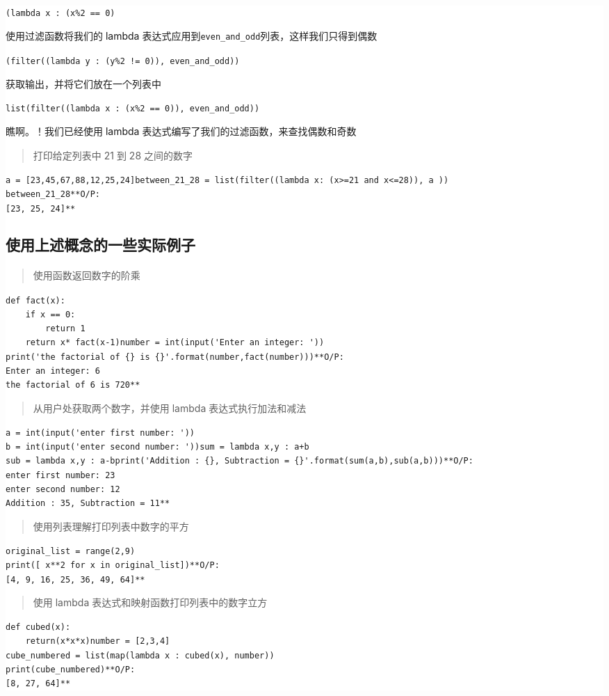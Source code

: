 `(lambda x : (x%2 == 0)`

使用过滤函数将我们的 lambda 表达式应用到`even_and_odd`列表，这样我们只得到偶数

```
(filter((lambda y : (y%2 != 0)), even_and_odd))
```

获取输出，并将它们放在一个列表中

```
list(filter((lambda x : (x%2 == 0)), even_and_odd))
```

瞧啊。！我们已经使用 lambda 表达式编写了我们的过滤函数，来查找偶数和奇数

> 打印给定列表中 21 到 28 之间的数字

```
a = [23,45,67,88,12,25,24]between_21_28 = list(filter((lambda x: (x>=21 and x<=28)), a ))
between_21_28**O/P:
[23, 25, 24]**
```

## 使用上述概念的一些实际例子

> 使用函数返回数字的阶乘

```
def fact(x):
    if x == 0:
        return 1
    return x* fact(x-1)number = int(input('Enter an integer: '))
print('the factorial of {} is {}'.format(number,fact(number)))**O/P:
Enter an integer: 6
the factorial of 6 is 720**
```

> 从用户处获取两个数字，并使用 lambda 表达式执行加法和减法

```
a = int(input('enter first number: '))
b = int(input('enter second number: '))sum = lambda x,y : a+b
sub = lambda x,y : a-bprint('Addition : {}, Subtraction = {}'.format(sum(a,b),sub(a,b)))**O/P:
enter first number: 23
enter second number: 12
Addition : 35, Subtraction = 11**
```

> 使用列表理解打印列表中数字的平方

```
original_list = range(2,9)
print([ x**2 for x in original_list])**O/P:
[4, 9, 16, 25, 36, 49, 64]**
```

> 使用 lambda 表达式和映射函数打印列表中的数字立方

```
def cubed(x):
    return(x*x*x)number = [2,3,4]
cube_numbered = list(map(lambda x : cubed(x), number))
print(cube_numbered)**O/P:
[8, 27, 64]**
```
